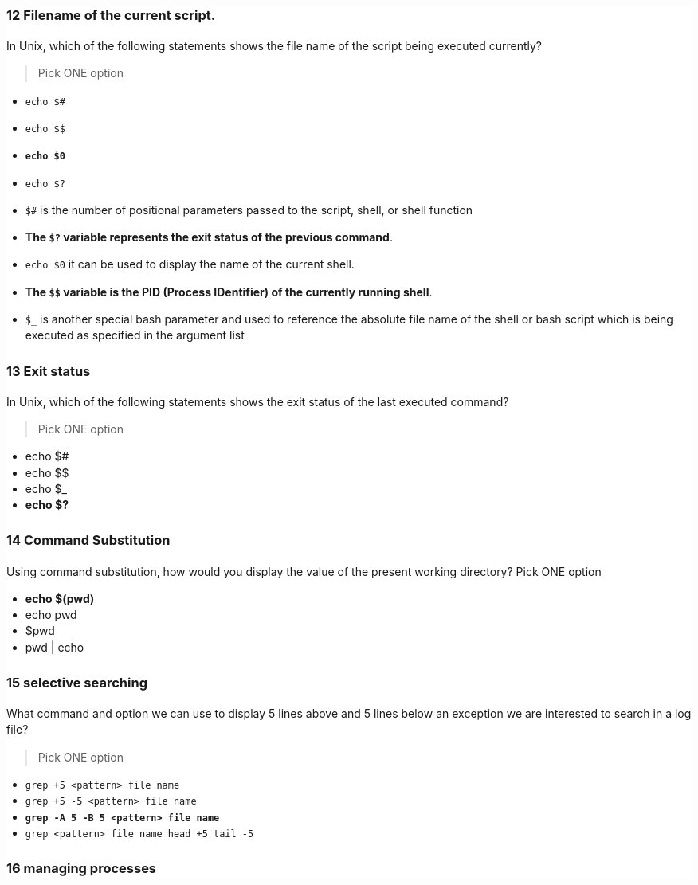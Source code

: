 ### **12 Filename of the current script.** 

In Unix, which of the following statements shows the file name of the script being executed currently? 

> Pick ONE option 

* `echo $# `
* `echo $$` 
* **`echo $0`** 
* `echo $?` 

*  `$#` is the number of positional parameters passed to the script, shell, or shell function
*  **The `$?` variable represents the exit status of the previous command**.
* `echo $0` it can be used to display the name of the current shell.
* **The `$$` variable is the PID (Process IDentifier) of the currently running shell**.
* `$_` is another special bash parameter and used to reference the absolute file name of the shell or bash script which is being executed as specified in the argument list


### **13 Exit status**

In Unix, which of the following statements shows the exit status of the last executed command? 

> Pick ONE option 

* echo $# 
* echo $$ 
* echo $_ 
* **echo $?** 


### **14 Command Substitution** 
Using command substitution, how would you display the value of the present working directory? 
Pick ONE option 

* **echo $(pwd)** 
* echo pwd 
* $pwd 
* pwd | echo 


### **15 selective searching** 

What command and option we can use to display 5 lines above and 5 lines below an exception we are interested to search in a log file? 

> Pick ONE option 

* `grep +5 <pattern> file name` 
* `grep +5 -5 <pattern> file name` 
* **`grep -A 5 -B 5 <pattern> file name`** 
* `grep <pattern> file name head +5 tail -5` 


### **16  managing processes** 
